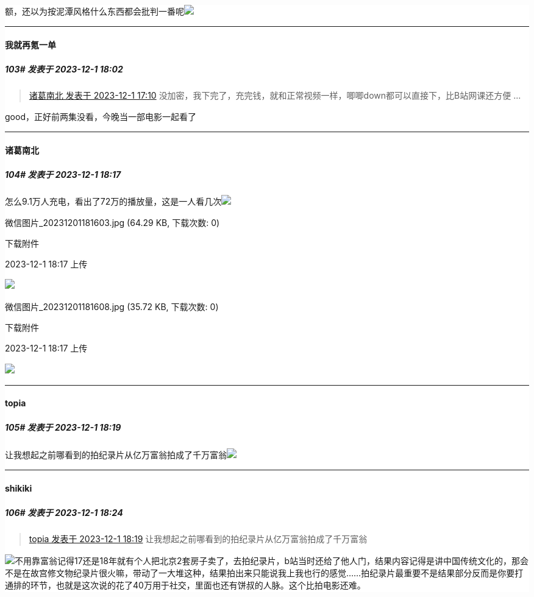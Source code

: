 额，还以为按泥潭风格什么东西都会批判一番呢<img src="https://static.saraba1st.com/image/smiley/face2017/066.png" referrerpolicy="no-referrer">

*****

####  我就再氪一单  
##### 103#       发表于 2023-12-1 18:02

<blockquote><a href="httphttps://bbs.saraba1st.com/2b/forum.php?mod=redirect&amp;goto=findpost&amp;pid=63194786&amp;ptid=2162539" target="_blank">诸葛南北 发表于 2023-12-1 17:10</a>
没加密，我下完了，充完钱，就和正常视频一样，唧唧down都可以直接下，比B站网课还方便 ...</blockquote>
good，正好前两集没看，今晚当一部电影一起看了

*****

####  诸葛南北  
##### 104#       发表于 2023-12-1 18:17

怎么9.1万人充电，看出了72万的播放量，这是一人看几次<img src="https://static.saraba1st.com/image/smiley/face2017/001.png" referrerpolicy="no-referrer">

微信图片_20231201181603.jpg
(64.29 KB, 下载次数: 0)

下载附件

2023-12-1 18:17 上传

<img src="https://img.saraba1st.com/forum/202312/01/181704ab4ubbub641eu81j.jpg" referrerpolicy="no-referrer">

微信图片_20231201181608.jpg
(35.72 KB, 下载次数: 0)

下载附件

2023-12-1 18:17 上传

<img src="https://img.saraba1st.com/forum/202312/01/181709ckt5a7b5zddnoj5b.jpg" referrerpolicy="no-referrer">

*****

####  topia  
##### 105#       发表于 2023-12-1 18:19

让我想起之前哪看到的拍纪录片从亿万富翁拍成了千万富翁<img src="https://static.saraba1st.com/image/smiley/face2017/001.png" referrerpolicy="no-referrer">

*****

####  shikiki  
##### 106#       发表于 2023-12-1 18:24

<blockquote><a href="httphttps://bbs.saraba1st.com/2b/forum.php?mod=redirect&amp;goto=findpost&amp;pid=63195727&amp;ptid=2162539" target="_blank">topia 发表于 2023-12-1 18:19</a>
让我想起之前哪看到的拍纪录片从亿万富翁拍成了千万富翁</blockquote>
<img src="https://static.saraba1st.com/image/smiley/face2017/013.png" referrerpolicy="no-referrer">不用靠富翁记得17还是18年就有个人把北京2套房子卖了，去拍纪录片，b站当时还给了他人门，结果内容记得是讲中国传统文化的，那会不是在故宫修文物纪录片很火嘛，带动了一大堆这种，结果拍出来只能说我上我也行的感觉……拍纪录片最重要不是结果部分反而是你要打通排的环节，也就是这次说的花了40万用于社交，里面也还有饼叔的人脉。这个比拍电影还难。
